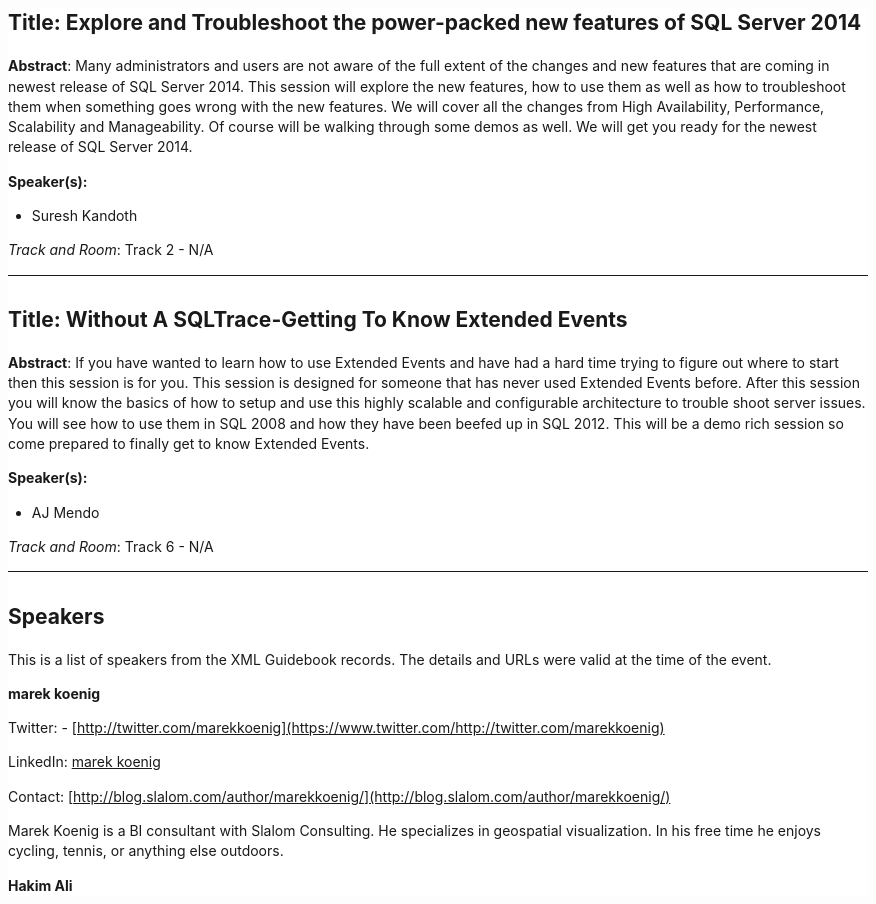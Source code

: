  
## Title: Explore and Troubleshoot the power-packed new features of SQL Server 2014
 
**Abstract**:
Many administrators and users are not aware of the full extent of the changes and new features that are coming in newest release of SQL Server 2014. This session will explore the new features, how to use them as well as how to troubleshoot them when something goes wrong with the new features. We will cover all the changes from High Availability, Performance, Scalability and Manageability. Of course will be walking through some demos as well. We will get you ready for the newest release of SQL Server 2014.
 
**Speaker(s):**
- Suresh Kandoth
 
*Track and Room*: Track 2 - N/A
 
----------------------------------------------------------------------------------- 
 
 
## Title: Without A SQLTrace-Getting To Know Extended Events
 
**Abstract**:
If you have wanted to learn how to use Extended Events and have had a hard time trying to figure out where to start then this session is for you. This session is designed for someone that has never used Extended Events before. After this session you will know the basics of how to setup and  use this highly scalable and configurable architecture to trouble shoot server issues. You will see how to use them in SQL 2008 and how they have been beefed up in SQL 2012. This will be a demo rich session so come prepared to finally get to know Extended Events.
 
**Speaker(s):**
- AJ Mendo
 
*Track and Room*: Track 6 - N/A
 
----------------------------------------------------------------------------------- 
 
## <a name="#speakers"></a>Speakers
This is a list of speakers from the XML Guidebook records. The details and URLs were valid at the time of the event.
 
 
**marek koenig**
 
Twitter:  - [http://twitter.com/marekkoenig](https://www.twitter.com/http://twitter.com/marekkoenig)
 
LinkedIn: [marek koenig](http://www.linkedin.com/in/marekkoenig/)
 
Contact: [http://blog.slalom.com/author/marekkoenig/](http://blog.slalom.com/author/marekkoenig/)
 
Marek Koenig is a BI consultant with Slalom Consulting. He specializes in geospatial visualization. In his free time he enjoys cycling, tennis, or anything else outdoors.
 
**Hakim Ali**
 